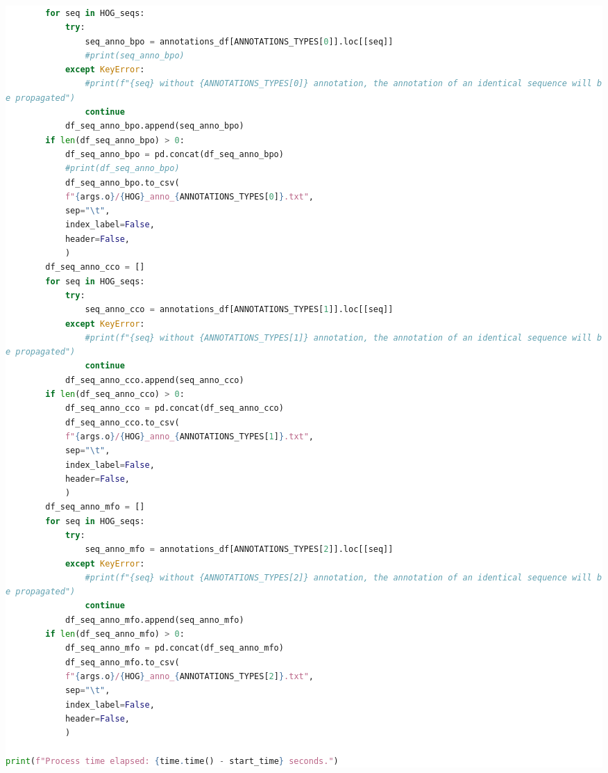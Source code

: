 ``` python
        for seq in HOG_seqs:
            try:
                seq_anno_bpo = annotations_df[ANNOTATIONS_TYPES[0]].loc[[seq]]
                #print(seq_anno_bpo)
            except KeyError:
                #print(f"{seq} without {ANNOTATIONS_TYPES[0]} annotation, the annotation of an identical sequence will be propagated")
                continue
            df_seq_anno_bpo.append(seq_anno_bpo)
        if len(df_seq_anno_bpo) > 0:
            df_seq_anno_bpo = pd.concat(df_seq_anno_bpo)
            #print(df_seq_anno_bpo)
            df_seq_anno_bpo.to_csv(
            f"{args.o}/{HOG}_anno_{ANNOTATIONS_TYPES[0]}.txt",
            sep="\t",
            index_label=False,
            header=False,
            )
        df_seq_anno_cco = []
        for seq in HOG_seqs:
            try:
                seq_anno_cco = annotations_df[ANNOTATIONS_TYPES[1]].loc[[seq]]
            except KeyError:
                #print(f"{seq} without {ANNOTATIONS_TYPES[1]} annotation, the annotation of an identical sequence will be propagated")
                continue
            df_seq_anno_cco.append(seq_anno_cco)
        if len(df_seq_anno_cco) > 0:
            df_seq_anno_cco = pd.concat(df_seq_anno_cco)
            df_seq_anno_cco.to_csv(
            f"{args.o}/{HOG}_anno_{ANNOTATIONS_TYPES[1]}.txt",
            sep="\t",
            index_label=False,
            header=False,
            )
        df_seq_anno_mfo = []
        for seq in HOG_seqs:
            try:
                seq_anno_mfo = annotations_df[ANNOTATIONS_TYPES[2]].loc[[seq]]
            except KeyError:
                #print(f"{seq} without {ANNOTATIONS_TYPES[2]} annotation, the annotation of an identical sequence will be propagated")
                continue
            df_seq_anno_mfo.append(seq_anno_mfo)
        if len(df_seq_anno_mfo) > 0:
            df_seq_anno_mfo = pd.concat(df_seq_anno_mfo)
            df_seq_anno_mfo.to_csv(
            f"{args.o}/{HOG}_anno_{ANNOTATIONS_TYPES[2]}.txt",
            sep="\t",
            index_label=False,
            header=False,
            )

print(f"Process time elapsed: {time.time() - start_time} seconds.")
```
